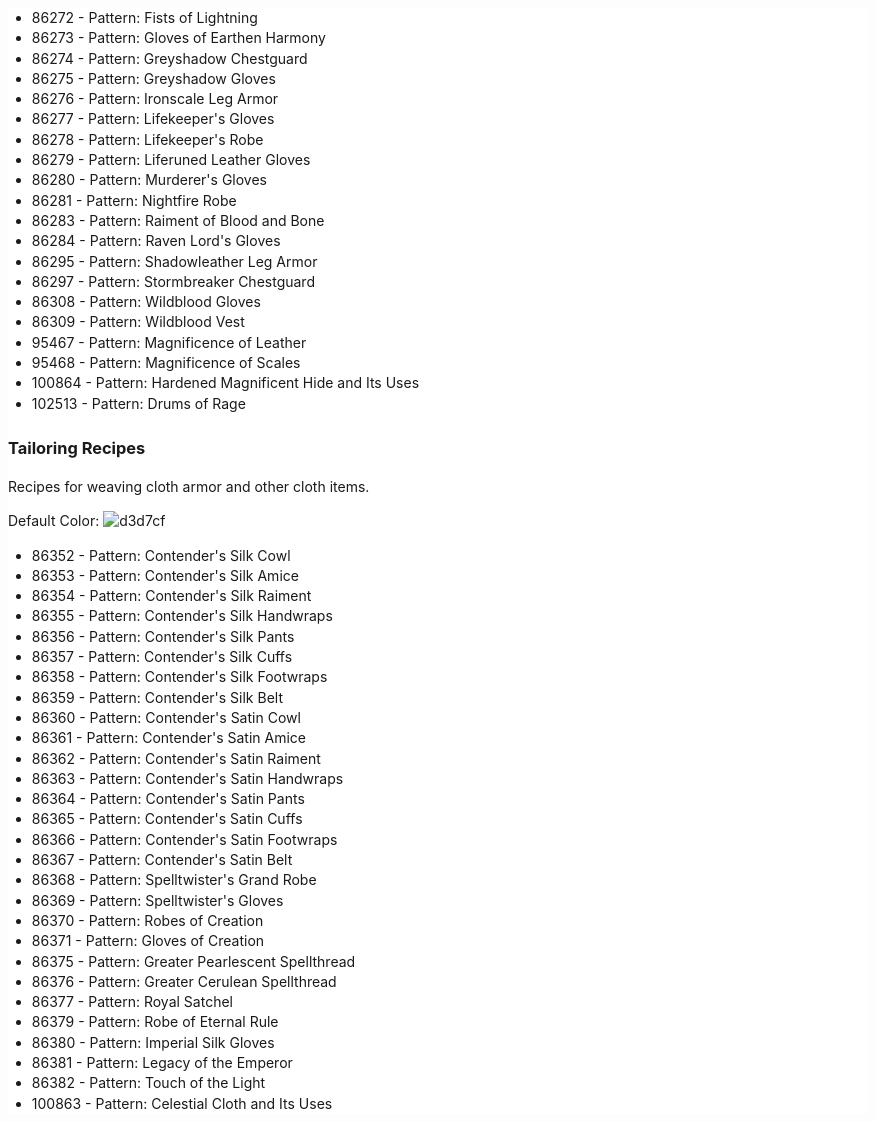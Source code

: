 * 86272 - Pattern: Fists of Lightning
* 86273 - Pattern: Gloves of Earthen Harmony
* 86274 - Pattern: Greyshadow Chestguard
* 86275 - Pattern: Greyshadow Gloves
* 86276 - Pattern: Ironscale Leg Armor
* 86277 - Pattern: Lifekeeper's Gloves
* 86278 - Pattern: Lifekeeper's Robe
* 86279 - Pattern: Liferuned Leather Gloves
* 86280 - Pattern: Murderer's Gloves
* 86281 - Pattern: Nightfire Robe
* 86283 - Pattern: Raiment of Blood and Bone
* 86284 - Pattern: Raven Lord's Gloves
* 86295 - Pattern: Shadowleather Leg Armor
* 86297 - Pattern: Stormbreaker Chestguard
* 86308 - Pattern: Wildblood Gloves
* 86309 - Pattern: Wildblood Vest
* 95467 - Pattern: Magnificence of Leather
* 95468 - Pattern: Magnificence of Scales
* 100864 - Pattern: Hardened Magnificent Hide and Its Uses
* 102513 - Pattern: Drums of Rage

### Tailoring Recipes

Recipes for weaving cloth armor and other cloth items.

Default Color: ![d3d7cf](https://via.placeholder.com/16/d3d7cf/2c2830?text=d3d7cf)

* 86352 - Pattern: Contender's Silk Cowl
* 86353 - Pattern: Contender's Silk Amice
* 86354 - Pattern: Contender's Silk Raiment
* 86355 - Pattern: Contender's Silk Handwraps
* 86356 - Pattern: Contender's Silk Pants
* 86357 - Pattern: Contender's Silk Cuffs
* 86358 - Pattern: Contender's Silk Footwraps
* 86359 - Pattern: Contender's Silk Belt
* 86360 - Pattern: Contender's Satin Cowl
* 86361 - Pattern: Contender's Satin Amice
* 86362 - Pattern: Contender's Satin Raiment
* 86363 - Pattern: Contender's Satin Handwraps
* 86364 - Pattern: Contender's Satin Pants
* 86365 - Pattern: Contender's Satin Cuffs
* 86366 - Pattern: Contender's Satin Footwraps
* 86367 - Pattern: Contender's Satin Belt
* 86368 - Pattern: Spelltwister's Grand Robe
* 86369 - Pattern: Spelltwister's Gloves
* 86370 - Pattern: Robes of Creation
* 86371 - Pattern: Gloves of Creation
* 86375 - Pattern: Greater Pearlescent Spellthread
* 86376 - Pattern: Greater Cerulean Spellthread
* 86377 - Pattern: Royal Satchel
* 86379 - Pattern: Robe of Eternal Rule
* 86380 - Pattern: Imperial Silk Gloves
* 86381 - Pattern: Legacy of the Emperor
* 86382 - Pattern: Touch of the Light
* 100863 - Pattern: Celestial Cloth and Its Uses
